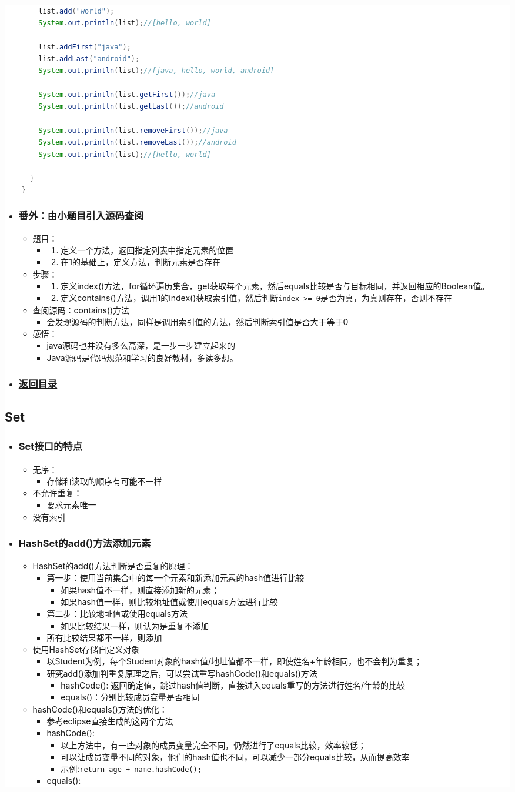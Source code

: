   ```java
          list.add("world");
          System.out.println(list);//[hello, world]
  
          list.addFirst("java");
          list.addLast("android");
          System.out.println(list);//[java, hello, world, android]
  
          System.out.println(list.getFirst());//java
          System.out.println(list.getLast());//android
  
          System.out.println(list.removeFirst());//java
          System.out.println(list.removeLast());//android
          System.out.println(list);//[hello, world]
  
        }
      }  
  ```

- ### 番外：由小题目引入源码查阅
  - 题目：
    - 1. 定义一个方法，返回指定列表中指定元素的位置
    - 2. 在1的基础上，定义方法，判断元素是否存在
  - 步骤：
    - 1. 定义index()方法，for循环遍历集合，get获取每个元素，然后equals比较是否与目标相同，并返回相应的Boolean值。
    - 2. 定义contains()方法，调用1的index()获取索引值，然后判断`index >= 0`是否为真，为真则存在，否则不存在     
  - 查阅源码：contains()方法
    - 会发现源码的判断方法，同样是调用索引值的方法，然后判断索引值是否大于等于0 
  - 感悟：
    - java源码也并没有多么高深，是一步一步建立起来的
    - Java源码是代码规范和学习的良好教材，多读多想。


* ### [返回目录](#目录)




## Set
- ### Set接口的特点
  - 无序：
    - 存储和读取的顺序有可能不一样
  - 不允许重复：
    - 要求元素唯一
  - 没有索引

- ### HashSet的add()方法添加元素
  - HashSet的add()方法判断是否重复的原理：
    - 第一步：使用当前集合中的每一个元素和新添加元素的hash值进行比较
      - 如果hash值不一样，则直接添加新的元素；
      - 如果hash值一样，则比较地址值或使用equals方法进行比较  
    - 第二步：比较地址值或使用equals方法
      - 如果比较结果一样，则认为是重复不添加
    - 所有比较结果都不一样，则添加 
  - 使用HashSet存储自定义对象
    - 以Student为例，每个Student对象的hash值/地址值都不一样，即使姓名+年龄相同，也不会判为重复；
    - 研究add()添加判重复原理之后，可以尝试重写hashCode()和equals()方法 
      - hashCode(): 返回确定值，跳过hash值判断，直接进入equals重写的方法进行姓名/年龄的比较
      - equals()：分别比较成员变量是否相同 
  - hashCode()和equals()方法的优化：
    - 参考eclipse直接生成的这两个方法 
    - hashCode():
      - 以上方法中，有一些对象的成员变量完全不同，仍然进行了equals比较，效率较低；
      - 可以让成员变量不同的对象，他们的hash值也不同，可以减少一部分equals比较，从而提高效率 
      - 示例:`return age + name.hashCode();`
    - equals():